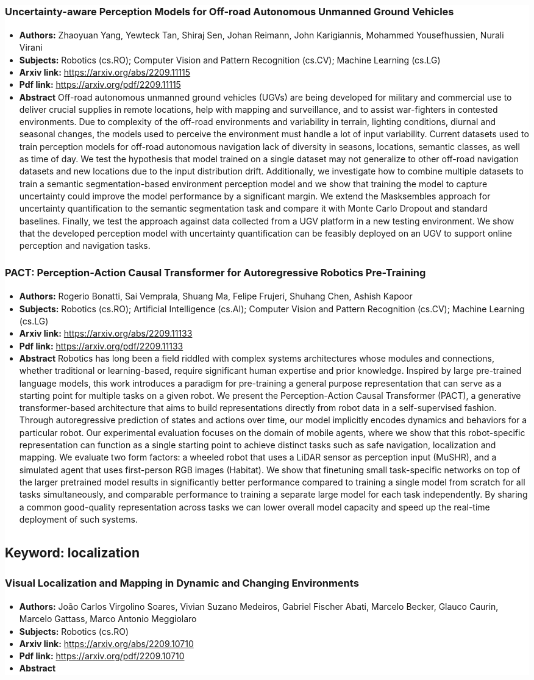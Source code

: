 ### Uncertainty-aware Perception Models for Off-road Autonomous Unmanned  Ground Vehicles
 - **Authors:** Zhaoyuan Yang, Yewteck Tan, Shiraj Sen, Johan Reimann, John Karigiannis, Mohammed Yousefhussien, Nurali Virani
 - **Subjects:** Robotics (cs.RO); Computer Vision and Pattern Recognition (cs.CV); Machine Learning (cs.LG)
 - **Arxiv link:** https://arxiv.org/abs/2209.11115
 - **Pdf link:** https://arxiv.org/pdf/2209.11115
 - **Abstract**
 Off-road autonomous unmanned ground vehicles (UGVs) are being developed for military and commercial use to deliver crucial supplies in remote locations, help with mapping and surveillance, and to assist war-fighters in contested environments. Due to complexity of the off-road environments and variability in terrain, lighting conditions, diurnal and seasonal changes, the models used to perceive the environment must handle a lot of input variability. Current datasets used to train perception models for off-road autonomous navigation lack of diversity in seasons, locations, semantic classes, as well as time of day. We test the hypothesis that model trained on a single dataset may not generalize to other off-road navigation datasets and new locations due to the input distribution drift. Additionally, we investigate how to combine multiple datasets to train a semantic segmentation-based environment perception model and we show that training the model to capture uncertainty could improve the model performance by a significant margin. We extend the Masksembles approach for uncertainty quantification to the semantic segmentation task and compare it with Monte Carlo Dropout and standard baselines. Finally, we test the approach against data collected from a UGV platform in a new testing environment. We show that the developed perception model with uncertainty quantification can be feasibly deployed on an UGV to support online perception and navigation tasks.
### PACT: Perception-Action Causal Transformer for Autoregressive Robotics  Pre-Training
 - **Authors:** Rogerio Bonatti, Sai Vemprala, Shuang Ma, Felipe Frujeri, Shuhang Chen, Ashish Kapoor
 - **Subjects:** Robotics (cs.RO); Artificial Intelligence (cs.AI); Computer Vision and Pattern Recognition (cs.CV); Machine Learning (cs.LG)
 - **Arxiv link:** https://arxiv.org/abs/2209.11133
 - **Pdf link:** https://arxiv.org/pdf/2209.11133
 - **Abstract**
 Robotics has long been a field riddled with complex systems architectures whose modules and connections, whether traditional or learning-based, require significant human expertise and prior knowledge. Inspired by large pre-trained language models, this work introduces a paradigm for pre-training a general purpose representation that can serve as a starting point for multiple tasks on a given robot. We present the Perception-Action Causal Transformer (PACT), a generative transformer-based architecture that aims to build representations directly from robot data in a self-supervised fashion. Through autoregressive prediction of states and actions over time, our model implicitly encodes dynamics and behaviors for a particular robot. Our experimental evaluation focuses on the domain of mobile agents, where we show that this robot-specific representation can function as a single starting point to achieve distinct tasks such as safe navigation, localization and mapping. We evaluate two form factors: a wheeled robot that uses a LiDAR sensor as perception input (MuSHR), and a simulated agent that uses first-person RGB images (Habitat). We show that finetuning small task-specific networks on top of the larger pretrained model results in significantly better performance compared to training a single model from scratch for all tasks simultaneously, and comparable performance to training a separate large model for each task independently. By sharing a common good-quality representation across tasks we can lower overall model capacity and speed up the real-time deployment of such systems.
## Keyword: localization
### Visual Localization and Mapping in Dynamic and Changing Environments
 - **Authors:** João Carlos Virgolino Soares, Vivian Suzano Medeiros, Gabriel Fischer Abati, Marcelo Becker, Glauco Caurin, Marcelo Gattass, Marco Antonio Meggiolaro
 - **Subjects:** Robotics (cs.RO)
 - **Arxiv link:** https://arxiv.org/abs/2209.10710
 - **Pdf link:** https://arxiv.org/pdf/2209.10710
 - **Abstract**